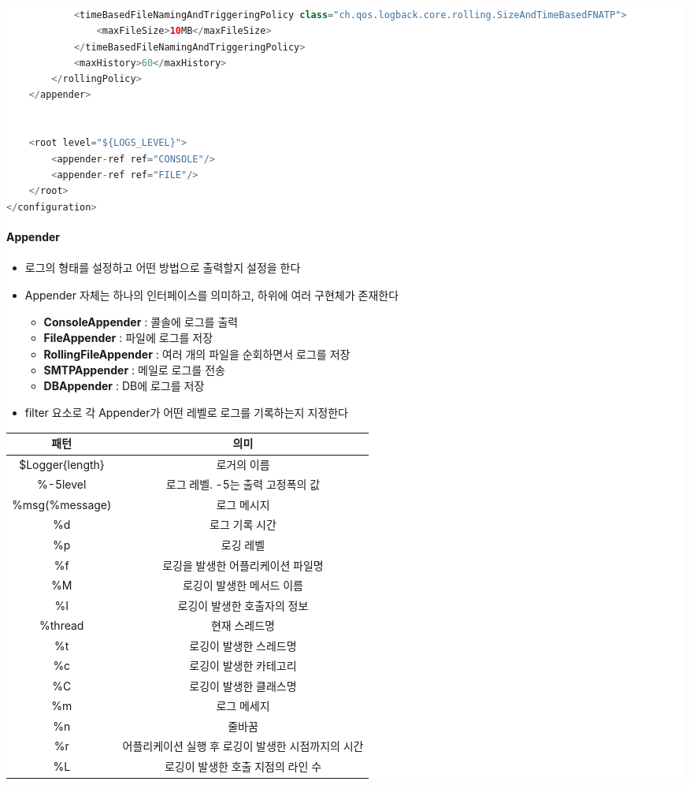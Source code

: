 ```java
            <timeBasedFileNamingAndTriggeringPolicy class="ch.qos.logback.core.rolling.SizeAndTimeBasedFNATP">
                <maxFileSize>10MB</maxFileSize>
            </timeBasedFileNamingAndTriggeringPolicy>
            <maxHistory>60</maxHistory>
        </rollingPolicy>
    </appender>


    <root level="${LOGS_LEVEL}">
        <appender-ref ref="CONSOLE"/>
        <appender-ref ref="FILE"/>
    </root>
</configuration>
```



#### Appender

- 로그의 형태를 설정하고 어떤 방법으로 출력할지 설정을 한다
- Appender 자체는 하나의 인터페이스를 의미하고, 하위에 여러 구현체가 존재한다
  - **ConsoleAppender** : 콜솔에 로그를 출력
  - **FileAppender** : 파일에 로그를 저장
  - **RollingFileAppender** : 여러 개의 파일을 순회하면서 로그를 저장
  - **SMTPAppender** : 메일로 로그를 전송
  - **DBAppender** : DB에 로그를 저장

- filter 요소로 각 Appender가 어떤 레벨로 로그를 기록하는지 지정한다



|      패턴       |                        의미                        |
| :-------------: | :------------------------------------------------: |
| $Logger{length} |                    로거의 이름                     |
|    %-5level     |          로그 레벨. -5는 출력 고정폭의 값          |
| %msg(%message)  |                    로그 메시지                     |
|       %d        |                   로그 기록 시간                   |
|       %p        |                     로깅 레벨                      |
|       %f        |         로깅을 발생한 어플리케이션 파일명          |
|       %M        |             로깅이 발생한 메서드 이름              |
|       %I        |            로깅이 발생한 호출자의 정보             |
|     %thread     |                   현재 스레드명                    |
|       %t        |               로깅이 발생한 스레드명               |
|       %c        |               로깅이 발생한 카테고리               |
|       %C        |               로깅이 발생한 클래스명               |
|       %m        |                    로그 메세지                     |
|       %n        |                       줄바꿈                       |
|       %r        | 어플리케이션 실행 후 로깅이 발생한 시점까지의 시간 |
|       %L        |         로깅이 발생한 호출 지점의 라인 수          |
